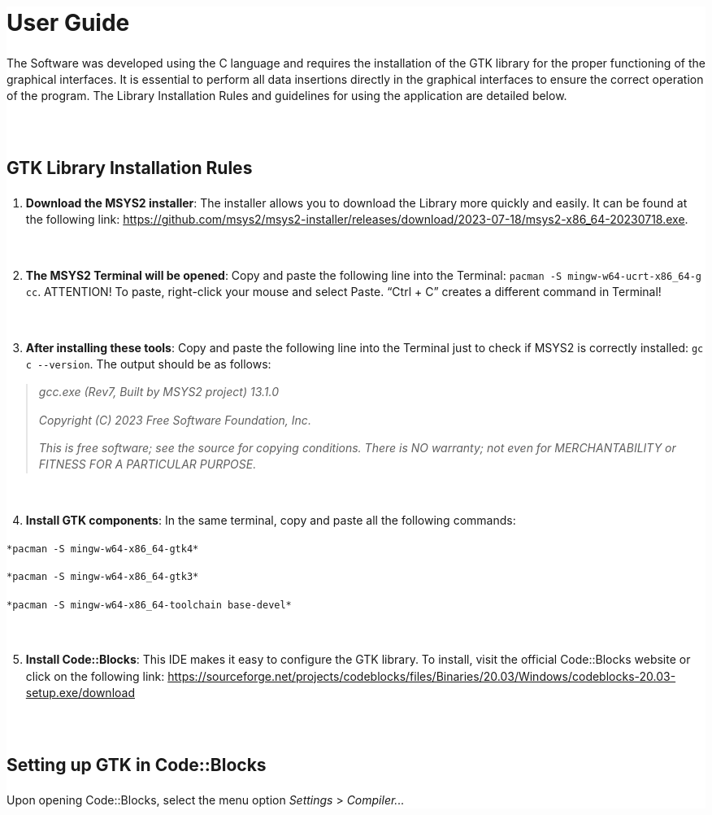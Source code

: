 # User Guide

The Software was developed using the C language and requires the installation of the GTK library for the proper functioning of the graphical interfaces. It is essential to perform all data insertions directly in the graphical interfaces to ensure the correct operation of the program. The Library Installation Rules and guidelines for using the application are detailed below.

<br>

## GTK Library Installation Rules

1. **Download the MSYS2 installer**: The installer allows you to download the Library more quickly and easily. It can be found at the following link: https://github.com/msys2/msys2-installer/releases/download/2023-07-18/msys2-x86_64-20230718.exe.

<br>

2. **The MSYS2 Terminal will be opened**: Copy and paste the following line into the Terminal: `pacman -S mingw-w64-ucrt-x86_64-gcc`. ATTENTION! To paste, right-click your mouse and select Paste. “Ctrl + C” creates a different command in Terminal!

<br>

3. **After installing these tools**: Copy and paste the following line into the Terminal just to check if MSYS2 is correctly installed: `gcc --version`. The output should be as follows:

>*gcc.exe (Rev7, Built by MSYS2 project) 13.1.0*
>
>*Copyright (C) 2023 Free Software Foundation, Inc.*
>
>*This is free software; see the source for copying conditions.  There is NO warranty; not even for MERCHANTABILITY or FITNESS FOR A PARTICULAR PURPOSE.*

<br>

4. **Install GTK components**: In the same terminal, copy and paste all the following commands:

`*pacman -S mingw-w64-x86_64-gtk4*`

`*pacman -S mingw-w64-x86_64-gtk3*`

`*pacman -S mingw-w64-x86_64-toolchain base-devel*`

<br>

5. **Install Code::Blocks**: This IDE makes it easy to configure the GTK library. To install, visit the official Code::Blocks website or click on the following link:
https://sourceforge.net/projects/codeblocks/files/Binaries/20.03/Windows/codeblocks-20.03-setup.exe/download

<br>

## Setting up GTK in Code::Blocks

Upon opening Code::Blocks, select the menu option *Settings* > *Compiler...*
